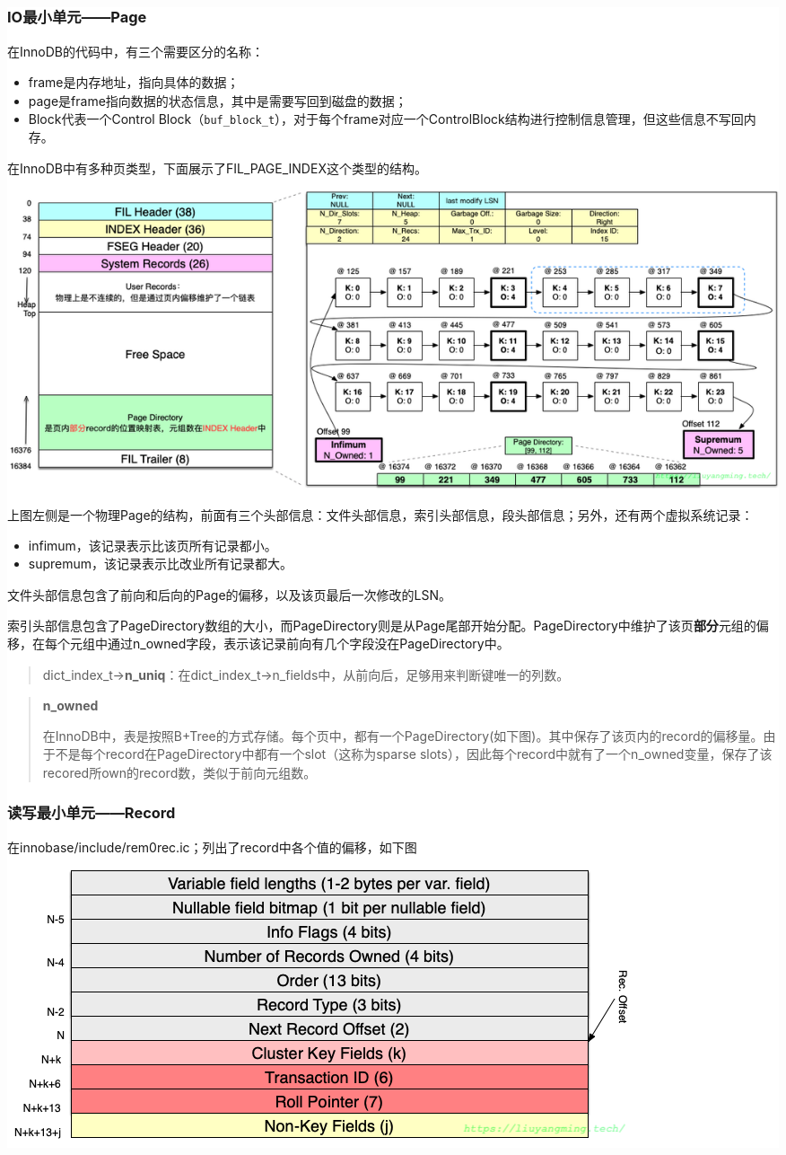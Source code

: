 ### IO最小单元——Page

在InnoDB的代码中，有三个需要区分的名称：

+ frame是内存地址，指向具体的数据；
+ page是frame指向数据的状态信息，其中是需要写回到磁盘的数据；
+ Block代表一个Control Block（`buf_block_t`），对于每个frame对应一个ControlBlock结构进行控制信息管理，但这些信息不写回内存。

在InnoDB中有多种页类型，下面展示了FIL_PAGE_INDEX这个类型的结构。

![image-20190726104115317](/image/innodb-overview/page-logical-vs-physical.png)

上图左侧是一个物理Page的结构，前面有三个头部信息：文件头部信息，索引头部信息，段头部信息；另外，还有两个虚拟系统记录：

+ infimum，该记录表示比该页所有记录都小。
+ supremum，该记录表示比改业所有记录都大。

文件头部信息包含了前向和后向的Page的偏移，以及该页最后一次修改的LSN。

索引头部信息包含了PageDirectory数组的大小，而PageDirectory则是从Page尾部开始分配。PageDirectory中维护了该页**部分**元组的偏移，在每个元组中通过n_owned字段，表示该记录前向有几个字段没在PageDirectory中。

>dict_index_t->**n_uniq**：在dict_index_t->n_fields中，从前向后，足够用来判断键唯一的列数。

> **n_owned**
>
> 在InnoDB中，表是按照B+Tree的方式存储。每个页中，都有一个PageDirectory(如下图)。其中保存了该页内的record的偏移量。由于不是每个record在PageDirectory中都有一个slot（这称为sparse slots），因此每个record中就有了一个n_owned变量，保存了该recored所own的record数，类似于前向元组数。

### 读写最小单元——Record

在innobase/include/rem0rec.ic；列出了record中各个值的偏移，如下图

![image-20190726105136952](/image/innodb-overview/InnoDB-io-unit.png)
